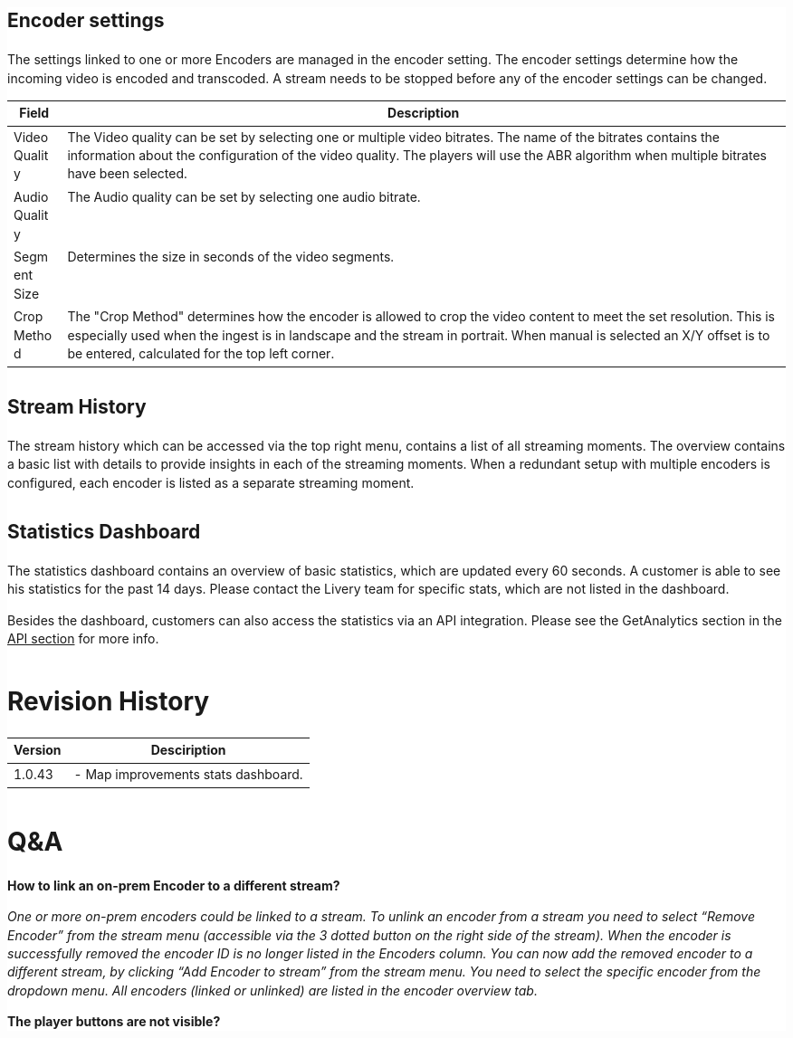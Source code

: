 ## Encoder settings

The settings linked to one or more Encoders are managed in the encoder setting. The encoder settings determine how the incoming video is encoded and transcoded. A stream needs to be stopped before any of the encoder settings can be changed.

| Field         | Description                                                                                                                                                                                                                                                                                   |
| ------------- | --------------------------------------------------------------------------------------------------------------------------------------------------------------------------------------------------------------------------------------------------------------------------------------------- |
| Video Quality | The Video quality can be set by selecting one or multiple video bitrates. The name of the bitrates contains the information about the configuration of the video quality. The players will use the ABR algorithm when multiple bitrates have been selected.                                   |
| Audio Quality | The Audio quality can be set by selecting one audio bitrate.                                                                                                                                                                                                                                  |
| Segment Size  | Determines the size in seconds of the video segments.                                                                                                                                                                                                                                         |
| Crop Method   | The "Crop Method" determines how the encoder is allowed to crop the video content to meet the set resolution. This is especially used when the ingest is in landscape and the stream in portrait. When manual is selected an X/Y offset is to be entered, calculated for the top left corner. |

## Stream History

The stream history which can be accessed via the top right menu, contains a list of all streaming moments. The overview contains a basic list with details to provide insights in each of the streaming moments. When a redundant setup with multiple encoders is configured, each encoder is listed as a separate streaming moment.

## Statistics Dashboard

The statistics dashboard contains an overview of basic statistics, which are updated every 60 seconds. A customer is able to see his statistics for the past 14 days. Please contact the Livery team for specific stats, which are not listed in the dashboard.

Besides the dashboard, customers can also access the statistics via an API integration. Please see the GetAnalytics section in the [API section](customer-video-api.md 'GetAnalytics') for more info.

# Revision History

| Version | Desciription                        |
| ------- | ----------------------------------- |
| 1.0.43  | - Map improvements stats dashboard. |

# Q&A

**How to link an on-prem Encoder to a different stream?**

_One or more on-prem encoders could be linked to a stream. To unlink an encoder from a stream you need to select “Remove Encoder” from the stream menu (accessible via the 3 dotted button on the right side of the stream). When the encoder is successfully removed the encoder ID is no longer listed in the Encoders column. You can now add the removed encoder to a different stream, by clicking “Add Encoder to stream” from the stream menu. You need to select the specific encoder from the dropdown menu. All encoders (linked or unlinked) are listed in the encoder overview tab._

**The player buttons are not visible?**
